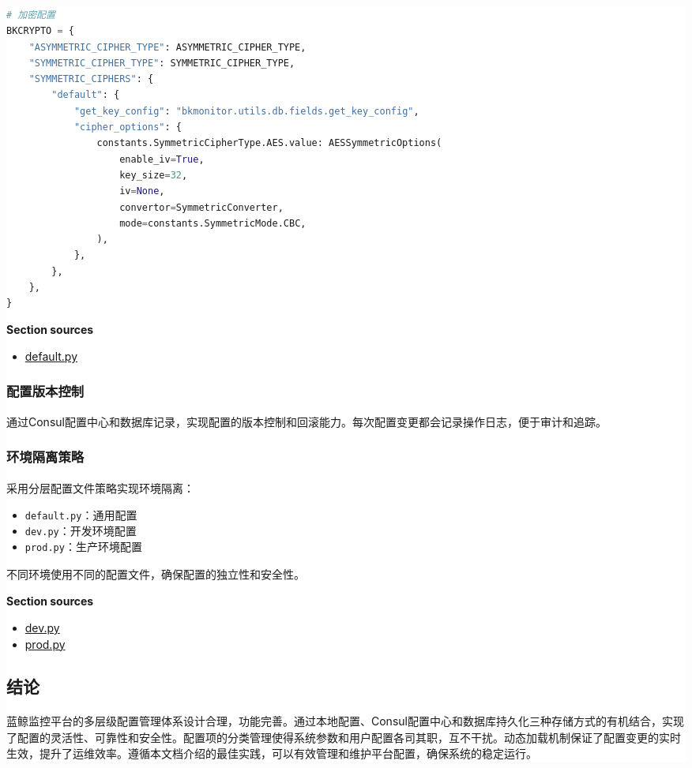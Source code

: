 ```python
# 加密配置
BKCRYPTO = {
    "ASYMMETRIC_CIPHER_TYPE": ASYMMETRIC_CIPHER_TYPE,
    "SYMMETRIC_CIPHER_TYPE": SYMMETRIC_CIPHER_TYPE,
    "SYMMETRIC_CIPHERS": {
        "default": {
            "get_key_config": "bkmonitor.utils.db.fields.get_key_config",
            "cipher_options": {
                constants.SymmetricCipherType.AES.value: AESSymmetricOptions(
                    enable_iv=True,
                    key_size=32,
                    iv=None,
                    convertor=SymmetricConverter,
                    mode=constants.SymmetricMode.CBC,
                ),
            },
        },
    },
}
```

**Section sources**
- [default.py](file://bkmonitor/config/default.py#L1200-L1400)

### 配置版本控制

通过Consul配置中心和数据库记录，实现配置的版本控制和回滚能力。每次配置变更都会记录操作日志，便于审计和追踪。

### 环境隔离策略

采用分层配置文件策略实现环境隔离：
- `default.py`：通用配置
- `dev.py`：开发环境配置
- `prod.py`：生产环境配置

不同环境使用不同的配置文件，确保配置的独立性和安全性。

**Section sources**
- [dev.py](file://bkmonitor/config/dev.py#L1-L75)
- [prod.py](file://bkmonitor/config/prod.py#L1-L24)

## 结论

蓝鲸监控平台的多层级配置管理体系设计合理，功能完善。通过本地配置、Consul配置中心和数据库持久化三种存储方式的有机结合，实现了配置的灵活性、可靠性和安全性。配置项的分类管理使得系统参数和用户配置各司其职，互不干扰。动态加载机制保证了配置变更的实时生效，提升了运维效率。遵循本文档介绍的最佳实践，可以有效管理和维护平台配置，确保系统的稳定运行。